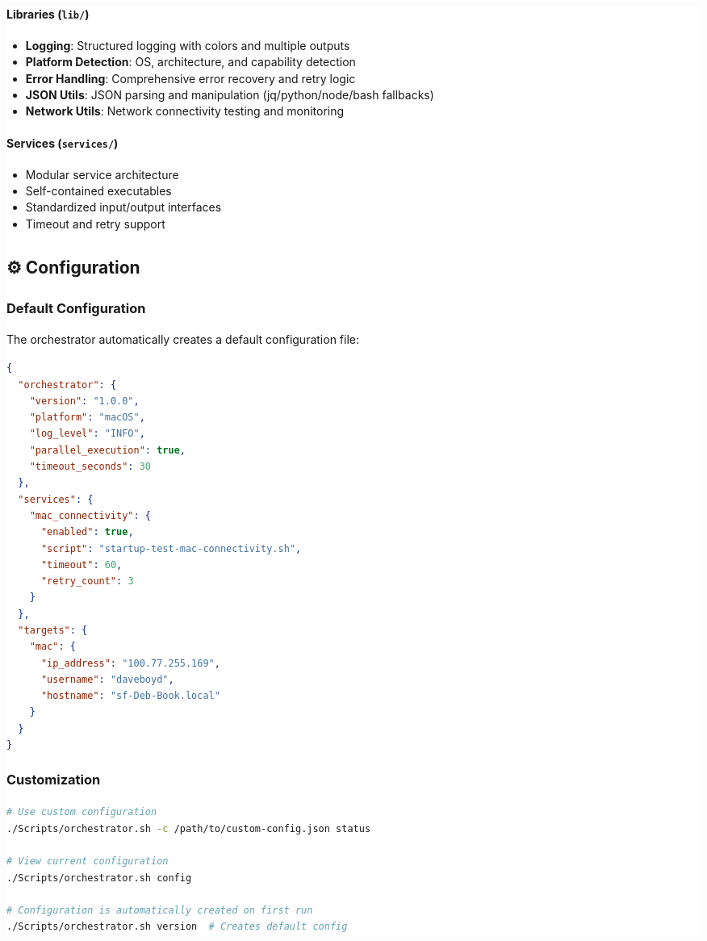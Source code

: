 #### Libraries (`lib/`)
- **Logging**: Structured logging with colors and multiple outputs
- **Platform Detection**: OS, architecture, and capability detection
- **Error Handling**: Comprehensive error recovery and retry logic
- **JSON Utils**: JSON parsing and manipulation (jq/python/node/bash fallbacks)
- **Network Utils**: Network connectivity testing and monitoring

#### Services (`services/`)
- Modular service architecture
- Self-contained executables
- Standardized input/output interfaces
- Timeout and retry support

## ⚙️ Configuration

### Default Configuration

The orchestrator automatically creates a default configuration file:

```json
{
  "orchestrator": {
    "version": "1.0.0",
    "platform": "macOS",
    "log_level": "INFO",
    "parallel_execution": true,
    "timeout_seconds": 30
  },
  "services": {
    "mac_connectivity": {
      "enabled": true,
      "script": "startup-test-mac-connectivity.sh",
      "timeout": 60,
      "retry_count": 3
    }
  },
  "targets": {
    "mac": {
      "ip_address": "100.77.255.169",
      "username": "daveboyd",
      "hostname": "sf-Deb-Book.local"
    }
  }
}
```

### Customization

```bash
# Use custom configuration
./Scripts/orchestrator.sh -c /path/to/custom-config.json status

# View current configuration
./Scripts/orchestrator.sh config

# Configuration is automatically created on first run
./Scripts/orchestrator.sh version  # Creates default config
```
